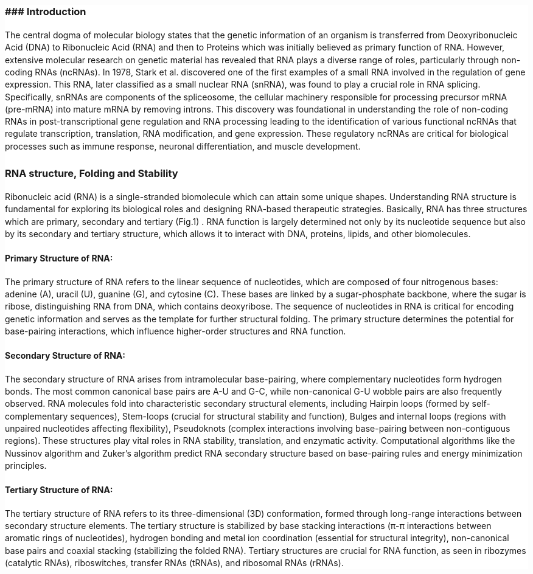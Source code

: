 ### ### Introduction
The central dogma of molecular biology states that the genetic information of an organism is transferred from Deoxyribonucleic Acid (DNA) to Ribonucleic Acid (RNA) and then to Proteins which was initially believed as primary function of RNA. However, extensive molecular research on genetic material has revealed that RNA plays a diverse range of roles, particularly through non-coding RNAs (ncRNAs). In 1978, Stark et al. discovered one of the first examples of a small RNA involved in the regulation of gene expression. This RNA, later classified as a small nuclear RNA (snRNA), was found to play a crucial role in RNA splicing. Specifically, snRNAs are components of the spliceosome, the cellular machinery responsible for processing precursor mRNA (pre-mRNA) into mature mRNA by removing introns. This discovery was foundational in understanding the role of non-coding RNAs in post-transcriptional gene regulation and RNA processing leading to the identification of various functional ncRNAs that regulate transcription, translation, RNA modification, and gene expression. These regulatory ncRNAs are critical for biological processes such as immune response, neuronal differentiation, and muscle development.

### RNA structure, Folding and Stability
Ribonucleic acid (RNA) is a single-stranded biomolecule which can attain some unique shapes. Understanding RNA structure is fundamental for exploring its biological roles and designing RNA-based therapeutic strategies. Basically, RNA has three structures which are primary, secondary and tertiary (Fig.1) . RNA function is largely determined not only by its nucleotide sequence but also by its secondary and tertiary structure, which allows it to interact with DNA, proteins, lipids, and other biomolecules.
#### Primary Structure of RNA: 
The primary structure of RNA refers to the linear sequence of nucleotides, which are composed of four nitrogenous bases: adenine (A), uracil (U), guanine (G), and cytosine (C). These bases are linked by a sugar-phosphate backbone, where the sugar is ribose, distinguishing RNA from DNA, which contains deoxyribose. The sequence of nucleotides in RNA is critical for encoding genetic information and serves as the template for further structural folding. The primary structure determines the potential for base-pairing interactions, which influence higher-order structures and RNA function.

#### Secondary Structure of RNA: 
The secondary structure of RNA arises from intramolecular base-pairing, where complementary nucleotides form hydrogen bonds. The most common canonical base pairs are A-U and G-C, while non-canonical G-U wobble pairs are also frequently observed. RNA molecules fold into characteristic secondary structural elements, including Hairpin loops (formed by self-complementary sequences), Stem-loops (crucial for structural stability and function), Bulges and internal loops (regions with unpaired nucleotides affecting flexibility), Pseudoknots (complex interactions involving base-pairing between non-contiguous regions). These structures play vital roles in RNA stability, translation, and enzymatic activity. Computational algorithms like the Nussinov algorithm and Zuker’s algorithm predict RNA secondary structure based on base-pairing rules and energy minimization principles.

#### Tertiary Structure of RNA: 
The tertiary structure of RNA refers to its three-dimensional (3D) conformation, formed through long-range interactions between secondary structure elements. The tertiary structure is stabilized by base stacking interactions (π-π interactions between aromatic rings of nucleotides), hydrogen bonding and metal ion coordination (essential for structural integrity), non-canonical base pairs and coaxial stacking (stabilizing the folded RNA). Tertiary structures are crucial for RNA function, as seen in ribozymes (catalytic RNAs), riboswitches, transfer RNAs (tRNAs), and ribosomal RNAs (rRNAs). 


